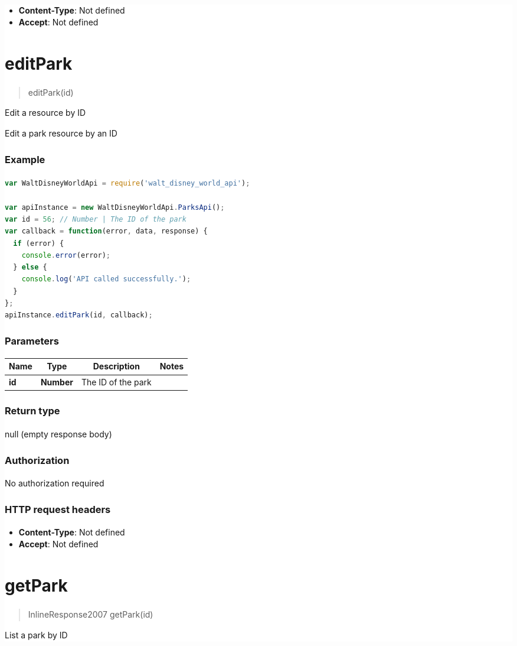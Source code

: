  - **Content-Type**: Not defined
 - **Accept**: Not defined

<a name="editPark"></a>
# **editPark**
> editPark(id)

Edit a resource by ID

Edit a park resource by an ID

### Example
```javascript
var WaltDisneyWorldApi = require('walt_disney_world_api');

var apiInstance = new WaltDisneyWorldApi.ParksApi();
var id = 56; // Number | The ID of the park
var callback = function(error, data, response) {
  if (error) {
    console.error(error);
  } else {
    console.log('API called successfully.');
  }
};
apiInstance.editPark(id, callback);
```

### Parameters

Name | Type | Description  | Notes
------------- | ------------- | ------------- | -------------
 **id** | **Number**| The ID of the park | 

### Return type

null (empty response body)

### Authorization

No authorization required

### HTTP request headers

 - **Content-Type**: Not defined
 - **Accept**: Not defined

<a name="getPark"></a>
# **getPark**
> InlineResponse2007 getPark(id)

List a park by ID
